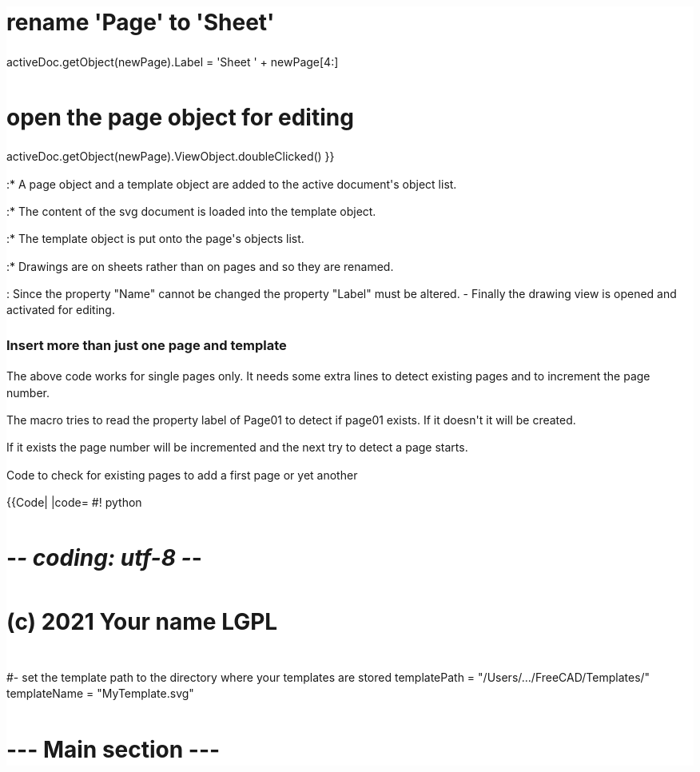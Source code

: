 # rename 'Page' to 'Sheet'
activeDoc.getObject(newPage).Label = 'Sheet ' + newPage[4:]

# open the page object for editing
activeDoc.getObject(newPage).ViewObject.doubleClicked()
}}

:\* A page object and a template object are added to the active document\'s object list.

:\* The content of the svg document is loaded into the template object.

:\* The template object is put onto the page\'s objects list.

:\* Drawings are on sheets rather than on pages and so they are renamed.

:   Since the property \"Name\" cannot be changed the property \"Label\" must be altered.
    -   Finally the drawing view is opened and activated for editing.


</div>


</div>

### Insert more than just one page and template 

The above code works for single pages only. It needs some extra lines to detect existing pages and to increment the page number.

The macro tries to read the property label of Page01 to detect if page01 exists. If it doesn\'t it will be created.

If it exists the page number will be incremented and the next try to detect a page starts.


<div class="mw-collapsible mw-collapsed toccolours">

Code to check for existing pages to add a first page or yet another


<div class="mw-collapsible-content">


{{Code| |code=
#! python
# -*- coding: utf-8 -*-
# (c) 2021 Your name LGPL
#
#
#- set the template path to the directory where your templates are stored
templatePath = "/Users/.../FreeCAD/Templates/"
templateName = "MyTemplate.svg"

# --- Main section ---
